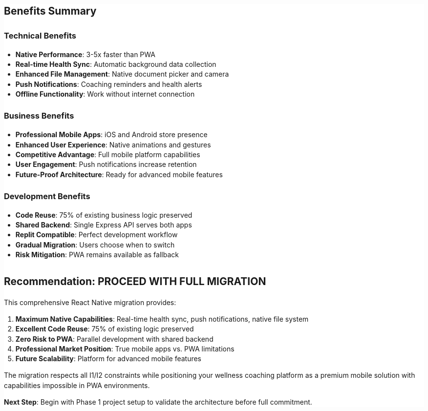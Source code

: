 ## Benefits Summary

### Technical Benefits
- **Native Performance**: 3-5x faster than PWA
- **Real-time Health Sync**: Automatic background data collection
- **Enhanced File Management**: Native document picker and camera
- **Push Notifications**: Coaching reminders and health alerts
- **Offline Functionality**: Work without internet connection

### Business Benefits  
- **Professional Mobile Apps**: iOS and Android store presence
- **Enhanced User Experience**: Native animations and gestures
- **Competitive Advantage**: Full mobile platform capabilities
- **User Engagement**: Push notifications increase retention
- **Future-Proof Architecture**: Ready for advanced mobile features

### Development Benefits
- **Code Reuse**: 75% of existing business logic preserved
- **Shared Backend**: Single Express API serves both apps
- **Replit Compatible**: Perfect development workflow
- **Gradual Migration**: Users choose when to switch
- **Risk Mitigation**: PWA remains available as fallback

## Recommendation: **PROCEED WITH FULL MIGRATION**

This comprehensive React Native migration provides:

1. **Maximum Native Capabilities**: Real-time health sync, push notifications, native file system
2. **Excellent Code Reuse**: 75% of existing logic preserved
3. **Zero Risk to PWA**: Parallel development with shared backend
4. **Professional Market Position**: True mobile apps vs. PWA limitations  
5. **Future Scalability**: Platform for advanced mobile features

The migration respects all I1/I2 constraints while positioning your wellness coaching platform as a premium mobile solution with capabilities impossible in PWA environments.

**Next Step**: Begin with Phase 1 project setup to validate the architecture before full commitment.
